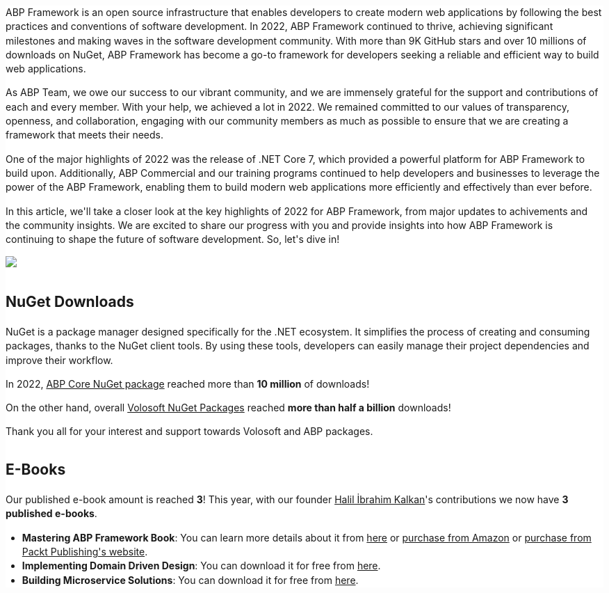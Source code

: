 
<title> 2022 Highlights of ABP Platform </title>
<p> ABP Framework is an open source infrastructure that enables developers to create modern web applications by following the best practices and conventions of software development. In 2022, ABP Framework continued to thrive, achieving significant milestones and making waves in the software development community. With more than 9K GitHub stars and over 10 millions of downloads on NuGet, ABP Framework has become a go-to framework for developers seeking a reliable and efficient way to build web applications.</p>

<p>As ABP Team, we owe our success to our vibrant community, and we are immensely grateful for the support and contributions of each and every member. With your help, we achieved a lot in 2022. We remained committed to our values of transparency, openness, and collaboration, engaging with our community members as much as possible to ensure that we are creating a framework that meets their needs.</p>

<p>One of the major highlights of 2022 was the release of .NET Core 7, which provided a powerful platform for ABP Framework to build upon. Additionally, ABP Commercial and our training programs continued to help developers and businesses to leverage the power of the ABP Framework, enabling them to build modern web applications more efficiently and effectively than ever before.</p>

<p>In this article, we'll take a closer look at the key highlights of 2022 for ABP Framework, from major updates to achivements and the community insights. We are excited to share our progress with you and provide insights into how ABP Framework is continuing to shape the future of software development. So, let's dive in!</p>
</ br>
<img src="https://i.ibb.co/qjgK7Dj/2022-Highlights.png">


<h2> NuGet Downloads </h2>
<p> NuGet is a package manager designed specifically for the .NET ecosystem. It simplifies the process of creating and consuming packages, thanks to the NuGet client tools. By using these tools, developers can easily manage their project dependencies and improve their workflow.</p>
<p> In 2022, <a href="https://www.nuget.org/packages/Volo.Abp.Core/7.0.1" target="_blank" rel="nofollow">ABP Core NuGet package</a> reached more than <b>10 million</b> of downloads! </p>
<p> On the other hand, overall <a href="https://www.nuget.org/profiles/volosoft" target="_blank" rel="nofollow">Volosoft NuGet Packages</a> reached <b> more than half a billion</b> downloads!</p>
<p> Thank you all for your interest and support towards Volosoft and ABP packages.</p>


<h2> E-Books </h2>
<p> Our published e-book amount is reached <b>3</b>! This year, with our founder <a href="https://github.com/hikalkan" target="_blank" rel="nofollow">Halil İbrahim Kalkan</a>'s contributions we now have <b>3 published e-books</b>. </p>
<ul>
  <li> <b>Mastering ABP Framework Book</b>: You can learn more details about it from <a href="https://abp.io/books/mastering-abp-framework" target="_blank">here</a> or <a href="https://www.amazon.com/gp/product/B097Z2DM8Q" target="_blank" rel="nofollow">purchase from Amazon</a> or <a href="https://www.packtpub.com/product/mastering-abp-framework/9781801079242" target="_blank" rel="nofollow"> purchase from Packt Publishing's website</a>.</li>
  <li> <b>Implementing Domain Driven Design</b>: You can download it for free from <a href="https://abp.io/books/implementing-domain-driven-design" target="_blank"> here</a>. </li>
  <li> <b>Building Microservice Solutions</b>: You can download it for free from <a href="https://abp.io/books/building-microservice-solutions" target="_blank">here</a>. </li>
  </ul>
